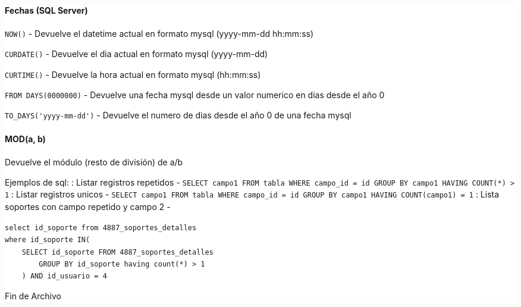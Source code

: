 #### Fechas (SQL Server)

`NOW()` - Devuelve el datetime actual en formato mysql (yyyy-mm-dd hh:mm:ss)

`CURDATE()` - Devuelve el dia actual en formato mysql (yyyy-mm-dd)

`CURTIME()` - Devuelve la hora actual en formato mysql (hh:mm:ss)

`FROM DAYS(0000000)` - Devuelve una fecha mysql desde un valor numerico en dias desde el año 0

`TO_DAYS('yyyy-mm-dd')` - Devuelve el numero de dias desde el año 0 de una fecha mysql

#### MOD(a, b)

Devuelve el módulo (resto de división) de a/b

Ejemplos de sql:
  : Listar registros repetidos - `SELECT campo1 FROM tabla WHERE campo_id = id GROUP BY campo1 HAVING COUNT(*) > 1`
  : Listar registros unicos - `SELECT campo1 FROM tabla WHERE campo_id = id GROUP BY campo1 HAVING COUNT(campo1) = 1`
  : Lista soportes con campo repetido y campo 2 - 

	select id_soporte from 4887_soportes_detalles 
	where id_soporte IN( 
		SELECT id_soporte FROM 4887_soportes_detalles 
			GROUP BY id_soporte having count(*) > 1 
		) AND id_usuario = 4

Fin de Archivo
